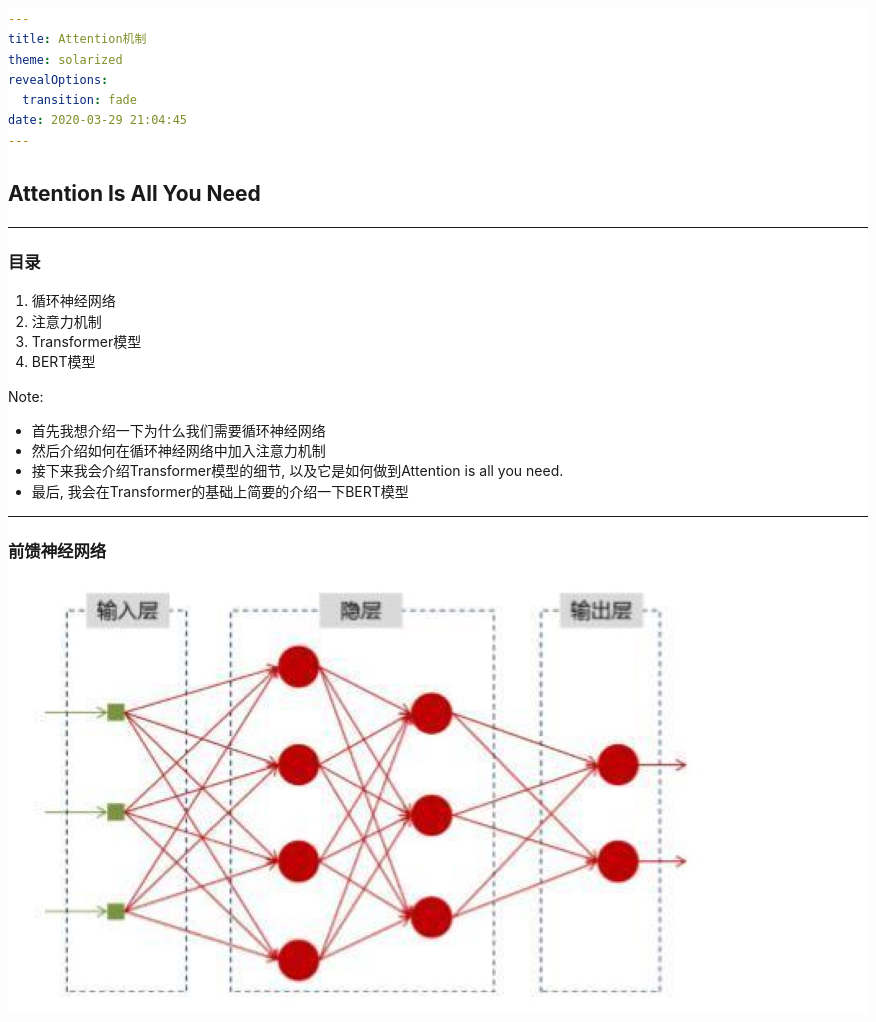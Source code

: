 ```yaml
---
title: Attention机制
theme: solarized
revealOptions:
  transition: fade
date: 2020-03-29 21:04:45
---
```


## Attention Is All You Need



---

### 目录

1. 循环神经网络
2. 注意力机制
3. Transformer模型
4. BERT模型

Note:
- 首先我想介绍一下为什么我们需要循环神经网络
- 然后介绍如何在循环神经网络中加入注意力机制
- 接下来我会介绍Transformer模型的细节, 以及它是如何做到Attention is all you need.
- 最后, 我会在Transformer的基础上简要的介绍一下BERT模型


---

### 前馈神经网络


![传统的神经网络结构](images/bert-1.jpg)
